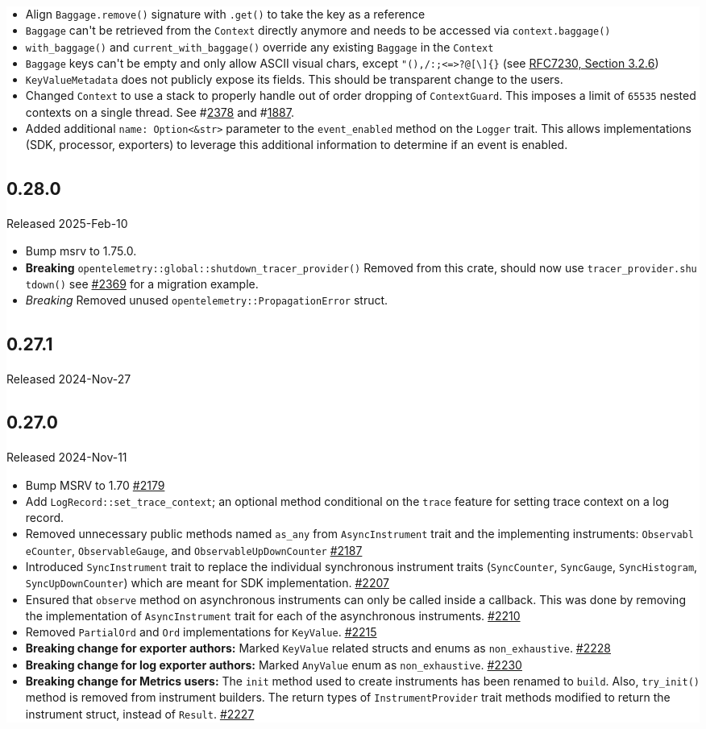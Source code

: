   - Align `Baggage.remove()` signature with `.get()` to take the key as a reference
  - `Baggage` can't be retrieved from the `Context` directly anymore and needs to be accessed via `context.baggage()`
  - `with_baggage()` and `current_with_baggage()` override any existing `Baggage` in the `Context`
  - `Baggage` keys can't be empty and only allow ASCII visual chars, except `"(),/:;<=>?@[\]{}` (see [RFC7230, Section 3.2.6](https://datatracker.ietf.org/doc/html/rfc7230#section-3.2.6))
  - `KeyValueMetadata` does not publicly expose its fields. This should be transparent change to the users.
- Changed `Context` to use a stack to properly handle out of order dropping of `ContextGuard`. This imposes a limit of `65535` nested contexts on a single thread. See #[2378](https://github.com/open-telemetry/opentelemetry-rust/pull/2284) and #[1887](https://github.com/open-telemetry/opentelemetry-rust/issues/1887).
- Added additional `name: Option<&str>` parameter to the `event_enabled` method
  on the `Logger` trait. This allows implementations (SDK, processor, exporters)
  to leverage this additional information to determine if an event is enabled.

## 0.28.0

Released 2025-Feb-10

- Bump msrv to 1.75.0.
- **Breaking** `opentelemetry::global::shutdown_tracer_provider()` Removed from this crate, should now use `tracer_provider.shutdown()` see [#2369](https://github.com/open-telemetry/opentelemetry-rust/pull/2369) for a migration example.
- *Breaking* Removed unused `opentelemetry::PropagationError` struct.

## 0.27.1

Released 2024-Nov-27

## 0.27.0

Released 2024-Nov-11

- Bump MSRV to 1.70 [#2179](https://github.com/open-telemetry/opentelemetry-rust/pull/2179)
- Add `LogRecord::set_trace_context`; an optional method conditional on the `trace` feature for setting trace context on a log record.
- Removed unnecessary public methods named `as_any` from `AsyncInstrument` trait and the implementing instruments: `ObservableCounter`, `ObservableGauge`, and `ObservableUpDownCounter` [#2187](https://github.com/open-telemetry/opentelemetry-rust/pull/2187)
- Introduced `SyncInstrument` trait to replace the individual synchronous instrument traits (`SyncCounter`, `SyncGauge`, `SyncHistogram`, `SyncUpDownCounter`) which are meant for SDK implementation. [#2207](https://github.com/open-telemetry/opentelemetry-rust/pull/2207)
- Ensured that `observe` method on asynchronous instruments can only be called inside a callback. This was done by removing the implementation of `AsyncInstrument` trait for each of the asynchronous instruments. [#2210](https://github.com/open-telemetry/opentelemetry-rust/pull/2210)
- Removed `PartialOrd` and `Ord` implementations for `KeyValue`. [#2215](https://github.com/open-telemetry/opentelemetry-rust/pull/2215)
- **Breaking change for exporter authors:** Marked `KeyValue` related structs and enums as `non_exhaustive`. [#2228](https://github.com/open-telemetry/opentelemetry-rust/pull/2228)
- **Breaking change for log exporter authors:** Marked `AnyValue` enum as `non_exhaustive`. [#2230](https://github.com/open-telemetry/opentelemetry-rust/pull/2230)
- **Breaking change for Metrics users:** The `init` method used to create instruments has been renamed to `build`. Also, `try_init()` method is removed from instrument builders. The return types of `InstrumentProvider` trait methods modified to return the instrument struct, instead of `Result`. [#2227](https://github.com/open-telemetry/opentelemetry-rust/pull/2227)
